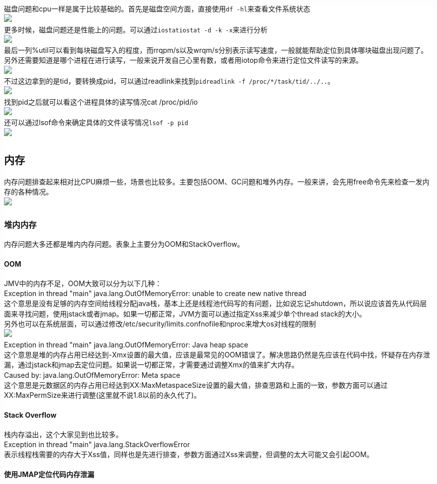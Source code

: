 磁盘问题和cpu一样是属于比较基础的。首先是磁盘空间方面，直接使用`df -hl`来查看文件系统状态<br />![](https://cdn.nlark.com/yuque/0/2023/png/396745/1675127027398-fb3f6614-c8eb-4e33-a326-75fea80433be.png#averageHue=%233a3a3a&clientId=ue10165c8-0e0c-4&from=paste&id=uf39f8dce&originHeight=137&originWidth=1080&originalType=url&ratio=1&rotation=0&showTitle=false&status=done&style=none&taskId=uebec425f-11d3-4fdc-80c2-e7fd0f8a666&title=)<br />更多时候，磁盘问题还是性能上的问题。可以通过`iostatiostat -d -k -x`来进行分析<br />![](https://cdn.nlark.com/yuque/0/2023/png/396745/1675127027462-47c5f7d9-deaf-46e6-bc19-ae4d33f74c0d.png#averageHue=%23373737&clientId=ue10165c8-0e0c-4&from=paste&id=u8e8817e1&originHeight=241&originWidth=1080&originalType=url&ratio=1&rotation=0&showTitle=false&status=done&style=none&taskId=ub11f99ff-1b8a-440e-bf6b-6dae260caab&title=)<br />最后一列%util可以看到每块磁盘写入的程度，而rrqpm/s以及wrqm/s分别表示读写速度，一般就能帮助定位到具体哪块磁盘出现问题了。<br />另外还需要知道是哪个进程在进行读写，一般来说开发自己心里有数，或者用iotop命令来进行定位文件读写的来源。<br />![](https://cdn.nlark.com/yuque/0/2023/png/396745/1675127027534-94e24be8-9a31-4a46-b152-0cf93b4b169c.png#averageHue=%233d3d3d&clientId=ue10165c8-0e0c-4&from=paste&id=ue43c79cd&originHeight=273&originWidth=1080&originalType=url&ratio=1&rotation=0&showTitle=false&status=done&style=none&taskId=u4efd3f6b-22eb-4695-92d1-0ada7641e0f&title=)<br />不过这边拿到的是tid，要转换成pid，可以通过readlink来找到`pidreadlink -f /proc/*/task/tid/../..`。<br />![](https://cdn.nlark.com/yuque/0/2023/png/396745/1675127027828-20f017b2-b31f-4f06-b373-c3182327788f.png#averageHue=%23383838&clientId=ue10165c8-0e0c-4&from=paste&id=ucacdc797&originHeight=84&originWidth=944&originalType=url&ratio=1&rotation=0&showTitle=false&status=done&style=none&taskId=u8f599a8c-d025-4fc1-9ad2-d1890142f94&title=)<br />找到pid之后就可以看这个进程具体的读写情况cat /proc/pid/io<br />![](https://cdn.nlark.com/yuque/0/2023/png/396745/1675127027840-87ae2447-ec4e-4528-bd95-a14b5625ac1e.png#averageHue=%233b3b3b&clientId=ue10165c8-0e0c-4&from=paste&id=u3a7e9040&originHeight=282&originWidth=660&originalType=url&ratio=1&rotation=0&showTitle=false&status=done&style=none&taskId=ua84092c2-31e9-4495-860b-31818a554bf&title=)<br />还可以通过lsof命令来确定具体的文件读写情况`lsof -p pid`<br />![](https://cdn.nlark.com/yuque/0/2023/png/396745/1675127027787-598cd5db-220e-413e-94ad-1c94fd27c301.png#averageHue=%233c3c3c&clientId=ue10165c8-0e0c-4&from=paste&id=u00e2c0e2&originHeight=614&originWidth=1080&originalType=url&ratio=1&rotation=0&showTitle=false&status=done&style=none&taskId=ubb31ab0b-1776-49f8-b8de-dd653f6ae71&title=)
<a name="PXUtr"></a>
## 内存
内存问题排查起来相对比CPU麻烦一些，场景也比较多。主要包括OOM、GC问题和堆外内存。一般来讲，会先用free命令先来检查一发内存的各种情况。<br />![](https://cdn.nlark.com/yuque/0/2023/png/396745/1675127027835-020cac15-01b1-45a2-8427-d133f5f6fb19.png#averageHue=%23363636&clientId=ue10165c8-0e0c-4&from=paste&id=uf32566c8&originHeight=125&originWidth=1080&originalType=url&ratio=1&rotation=0&showTitle=false&status=done&style=none&taskId=ued23dff1-2c5e-488d-a146-e7e2d225e20&title=)
<a name="vgisk"></a>
### 堆内内存
内存问题大多还都是堆内内存问题。表象上主要分为OOM和StackOverflow。
<a name="mnivF"></a>
#### OOM
JMV中的内存不足，OOM大致可以分为以下几种：<br />Exception in thread "main" java.lang.OutOfMemoryError: unable to create new native thread<br />这个意思是没有足够的内存空间给线程分配java栈，基本上还是线程池代码写的有问题，比如说忘记shutdown，所以说应该首先从代码层面来寻找问题，使用jstack或者jmap。如果一切都正常，JVM方面可以通过指定Xss来减少单个thread stack的大小。<br />另外也可以在系统层面，可以通过修改/etc/security/limits.confnofile和nproc来增大os对线程的限制<br />![](https://cdn.nlark.com/yuque/0/2023/png/396745/1675127027990-c7abd327-2752-4d94-9ec2-5abaa5a20115.png#averageHue=%233f3f3f&clientId=ue10165c8-0e0c-4&from=paste&id=u7d9a59e2&originHeight=152&originWidth=326&originalType=url&ratio=1&rotation=0&showTitle=false&status=done&style=none&taskId=uef5e7116-cb61-455f-b514-a03fa530cd5&title=)<br />Exception in thread "main" java.lang.OutOfMemoryError: Java heap space<br />这个意思是堆的内存占用已经达到-Xmx设置的最大值，应该是最常见的OOM错误了。解决思路仍然是先应该在代码中找，怀疑存在内存泄漏，通过jstack和jmap去定位问题。如果说一切都正常，才需要通过调整Xmx的值来扩大内存。<br />Caused by: java.lang.OutOfMemoryError: Meta space<br />这个意思是元数据区的内存占用已经达到XX:MaxMetaspaceSize设置的最大值，排查思路和上面的一致，参数方面可以通过XX:MaxPermSize来进行调整(这里就不说1.8以前的永久代了)。
<a name="cPfQ2"></a>
#### Stack Overflow
栈内存溢出，这个大家见到也比较多。<br />Exception in thread "main" java.lang.StackOverflowError<br />表示线程栈需要的内存大于Xss值，同样也是先进行排查，参数方面通过Xss来调整，但调整的太大可能又会引起OOM。
<a name="I2MZq"></a>
#### 使用JMAP定位代码内存泄漏